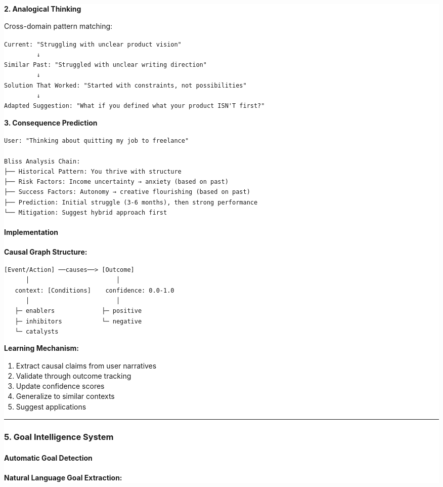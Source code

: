 **2. Analogical Thinking**

Cross-domain pattern matching:

```
Current: "Struggling with unclear product vision"
         ↓
Similar Past: "Struggled with unclear writing direction"
         ↓
Solution That Worked: "Started with constraints, not possibilities"
         ↓
Adapted Suggestion: "What if you defined what your product ISN'T first?"
```

**3. Consequence Prediction**

```
User: "Thinking about quitting my job to freelance"

Bliss Analysis Chain:
├── Historical Pattern: You thrive with structure
├── Risk Factors: Income uncertainty → anxiety (based on past)
├── Success Factors: Autonomy → creative flourishing (based on past)
├── Prediction: Initial struggle (3-6 months), then strong performance
└── Mitigation: Suggest hybrid approach first
```

#### Implementation

**Causal Graph Structure:**

```
[Event/Action] ──causes──> [Outcome]
      │                        │
   context: [Conditions]    confidence: 0.0-1.0
      │                        │
   ├─ enablers             ├─ positive
   ├─ inhibitors           └─ negative
   └─ catalysts
```

**Learning Mechanism:**
1. Extract causal claims from user narratives
2. Validate through outcome tracking
3. Update confidence scores
4. Generalize to similar contexts
5. Suggest applications

---

### 5. Goal Intelligence System

#### Automatic Goal Detection

**Natural Language Goal Extraction:**
